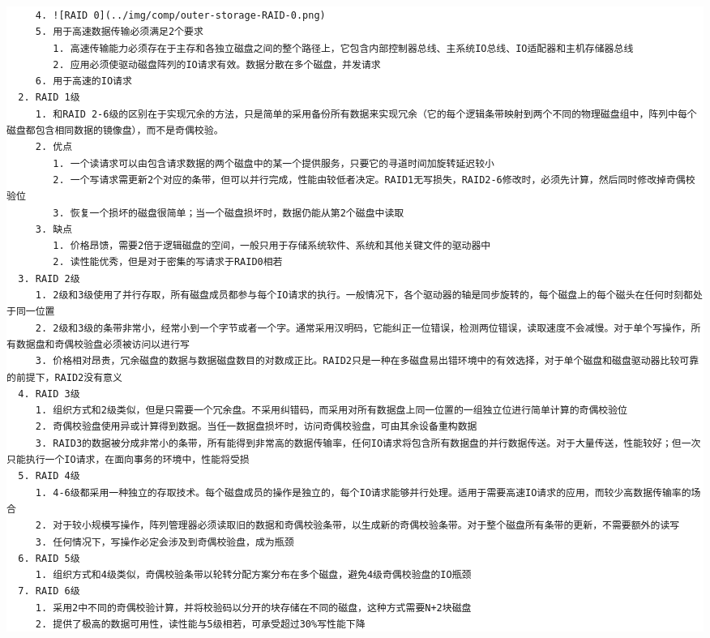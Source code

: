          4. ![RAID 0](../img/comp/outer-storage-RAID-0.png)
         5. 用于高速数据传输必须满足2个要求
            1. 高速传输能力必须存在于主存和各独立磁盘之间的整个路径上，它包含内部控制器总线、主系统IO总线、IO适配器和主机存储器总线
            2. 应用必须使驱动磁盘阵列的IO请求有效。数据分散在多个磁盘，并发请求
         6. 用于高速的IO请求
      2. RAID 1级
         1. 和RAID 2-6级的区别在于实现冗余的方法，只是简单的采用备份所有数据来实现冗余（它的每个逻辑条带映射到两个不同的物理磁盘组中，阵列中每个磁盘都包含相同数据的镜像盘），而不是奇偶校验。
         2. 优点
            1. 一个读请求可以由包含请求数据的两个磁盘中的某一个提供服务，只要它的寻道时间加旋转延迟较小
            2. 一个写请求需更新2个对应的条带，但可以并行完成，性能由较低者决定。RAID1无写损失，RAID2-6修改时，必须先计算，然后同时修改掉奇偶校验位
            3. 恢复一个损坏的磁盘很简单；当一个磁盘损坏时，数据仍能从第2个磁盘中读取
         3. 缺点
            1. 价格昂馈，需要2倍于逻辑磁盘的空间，一般只用于存储系统软件、系统和其他关键文件的驱动器中
            2. 读性能优秀，但是对于密集的写请求于RAID0相若
      3. RAID 2级
         1. 2级和3级使用了并行存取，所有磁盘成员都参与每个IO请求的执行。一般情况下，各个驱动器的轴是同步旋转的，每个磁盘上的每个磁头在任何时刻都处于同一位置
         2. 2级和3级的条带非常小，经常小到一个字节或者一个字。通常采用汉明码，它能纠正一位错误，检测两位错误，读取速度不会减慢。对于单个写操作，所有数据盘和奇偶校验盘必须被访问以️进行写
         3. 价格相对昂贵，冗余磁盘的数据与数据磁盘数目的对数成正比。RAID2只是一种在多磁盘易出错环境中的有效选择，对于单个磁盘和磁盘驱动器比较可靠的前提下，RAID2没有意义
      4. RAID 3级
         1. 组织方式和2级类似，但是只需要一个冗余盘。不采用纠错码，而采用对所有数据盘上同一位置的一组独立位进行简单计算的奇偶校验位
         2. 奇偶校验盘使用异或计算得到数据。当任一数据盘损坏时，访问奇偶校验盘，可由其余设备重构数据
         3. RAID3的数据被分成非常小的条带，所有能得到非常高的数据传输率，任何IO请求将包含所有数据盘的并行数据传送。对于大量传送，性能较好；但一次只能执行一个IO请求，在面向事务的环境中，性能将受损
      5. RAID 4级
         1. 4-6级都采用一种独立的存取技术。每个磁盘成员的操作是独立的，每个IO请求能够并行处理。适用于需要高速IO请求的应用，而较少高数据传输率的场合
         2. 对于较小规模写操作，阵列管理器必须读取旧的数据和奇偶校验条带，以生成新的奇偶校验条带。对于整个磁盘所有条带的更新，不需要额外的读写
         3. 任何情况下，写操作必定会涉及到奇偶校验盘，成为瓶颈
      6. RAID 5级
         1. 组织方式和4级类似，奇偶校验条带以轮转分配方案分布在多个磁盘，避免4级奇偶校验盘的IO瓶颈
      7. RAID 6级
         1. 采用2中不同的奇偶校验计算，并将校验码以分开的块存储在不同的磁盘，这种方式需要N+2块磁盘
         2. 提供了极高的数据可用性，读性能与5级相若，可承受超过30%写性能下降